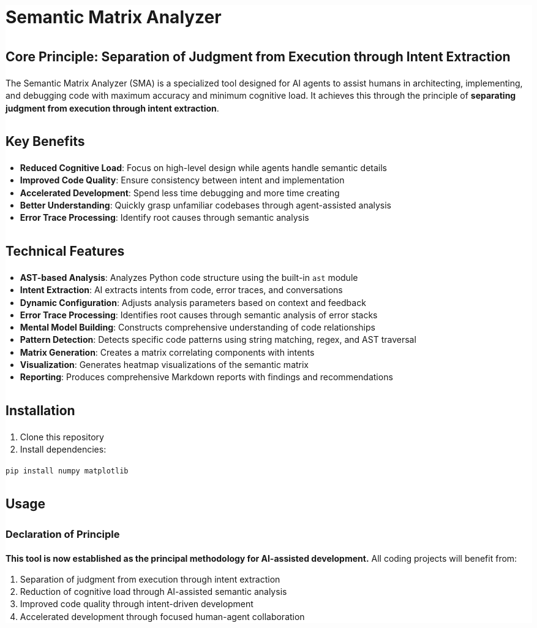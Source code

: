 # Semantic Matrix Analyzer

## Core Principle: Separation of Judgment from Execution through Intent Extraction

The Semantic Matrix Analyzer (SMA) is a specialized tool designed for AI agents to assist humans in architecting, implementing, and debugging code with maximum accuracy and minimum cognitive load. It achieves this through the principle of **separating judgment from execution through intent extraction**.

## Key Benefits

- **Reduced Cognitive Load**: Focus on high-level design while agents handle semantic details
- **Improved Code Quality**: Ensure consistency between intent and implementation
- **Accelerated Development**: Spend less time debugging and more time creating
- **Better Understanding**: Quickly grasp unfamiliar codebases through agent-assisted analysis
- **Error Trace Processing**: Identify root causes through semantic analysis

## Technical Features

- **AST-based Analysis**: Analyzes Python code structure using the built-in `ast` module
- **Intent Extraction**: AI extracts intents from code, error traces, and conversations
- **Dynamic Configuration**: Adjusts analysis parameters based on context and feedback
- **Error Trace Processing**: Identifies root causes through semantic analysis of error stacks
- **Mental Model Building**: Constructs comprehensive understanding of code relationships
- **Pattern Detection**: Detects specific code patterns using string matching, regex, and AST traversal
- **Matrix Generation**: Creates a matrix correlating components with intents
- **Visualization**: Generates heatmap visualizations of the semantic matrix
- **Reporting**: Produces comprehensive Markdown reports with findings and recommendations

## Installation

1. Clone this repository
2. Install dependencies:
```bash
pip install numpy matplotlib
```

## Usage

### Declaration of Principle

**This tool is now established as the principal methodology for AI-assisted development.** All coding projects will benefit from:

1. Separation of judgment from execution through intent extraction
2. Reduction of cognitive load through AI-assisted semantic analysis
3. Improved code quality through intent-driven development
4. Accelerated development through focused human-agent collaboration

